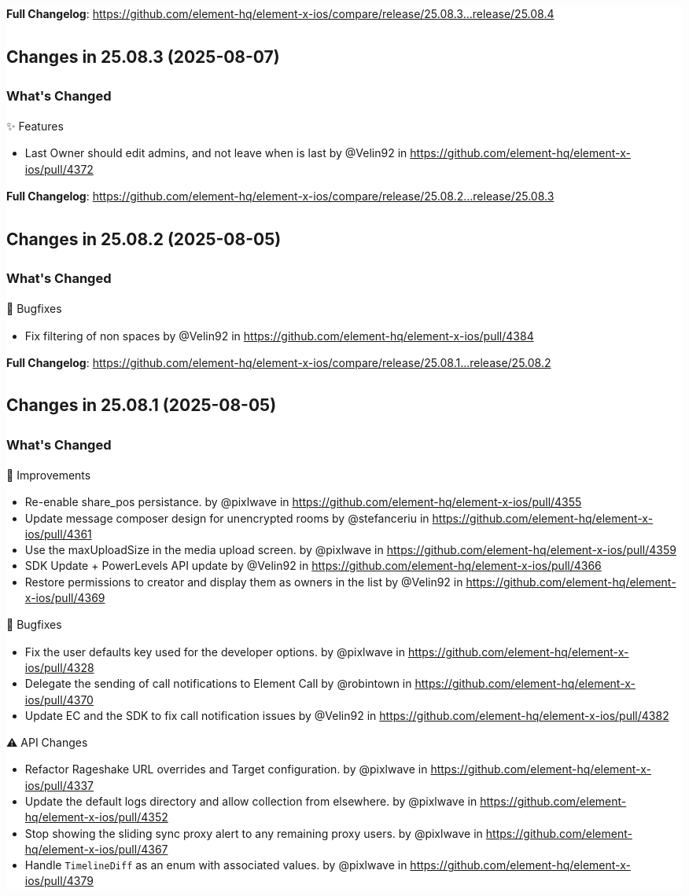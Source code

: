 **Full Changelog**: https://github.com/element-hq/element-x-ios/compare/release/25.08.3...release/25.08.4

## Changes in 25.08.3 (2025-08-07)

### What's Changed

✨ Features
* Last Owner should edit admins, and not leave when is last by @Velin92 in https://github.com/element-hq/element-x-ios/pull/4372


**Full Changelog**: https://github.com/element-hq/element-x-ios/compare/release/25.08.2...release/25.08.3

## Changes in 25.08.2 (2025-08-05)

### What's Changed

🐛 Bugfixes
* Fix filtering of non spaces by @Velin92 in https://github.com/element-hq/element-x-ios/pull/4384


**Full Changelog**: https://github.com/element-hq/element-x-ios/compare/release/25.08.1...release/25.08.2

## Changes in 25.08.1 (2025-08-05)

### What's Changed

🙌 Improvements
* Re-enable share_pos persistance. by @pixlwave in https://github.com/element-hq/element-x-ios/pull/4355
* Update message composer design for unencrypted rooms by @stefanceriu in https://github.com/element-hq/element-x-ios/pull/4361
* Use the maxUploadSize in the media upload screen. by @pixlwave in https://github.com/element-hq/element-x-ios/pull/4359
* SDK Update + PowerLevels API update by @Velin92 in https://github.com/element-hq/element-x-ios/pull/4366
* Restore permissions to creator and display them as owners in the list by @Velin92 in https://github.com/element-hq/element-x-ios/pull/4369

🐛 Bugfixes
* Fix the user defaults key used for the developer options. by @pixlwave in https://github.com/element-hq/element-x-ios/pull/4328
* Delegate the sending of call notifications to Element Call by @robintown in https://github.com/element-hq/element-x-ios/pull/4370
* Update EC and the SDK to fix call notification issues by @Velin92 in https://github.com/element-hq/element-x-ios/pull/4382

⚠️ API Changes
* Refactor Rageshake URL overrides and Target configuration. by @pixlwave in https://github.com/element-hq/element-x-ios/pull/4337
* Update the default logs directory and allow collection from elsewhere. by @pixlwave in https://github.com/element-hq/element-x-ios/pull/4352
* Stop showing the sliding sync proxy alert to any remaining proxy users. by @pixlwave in https://github.com/element-hq/element-x-ios/pull/4367
* Handle `TimelineDiff` as an enum with associated values. by @pixlwave in https://github.com/element-hq/element-x-ios/pull/4379
